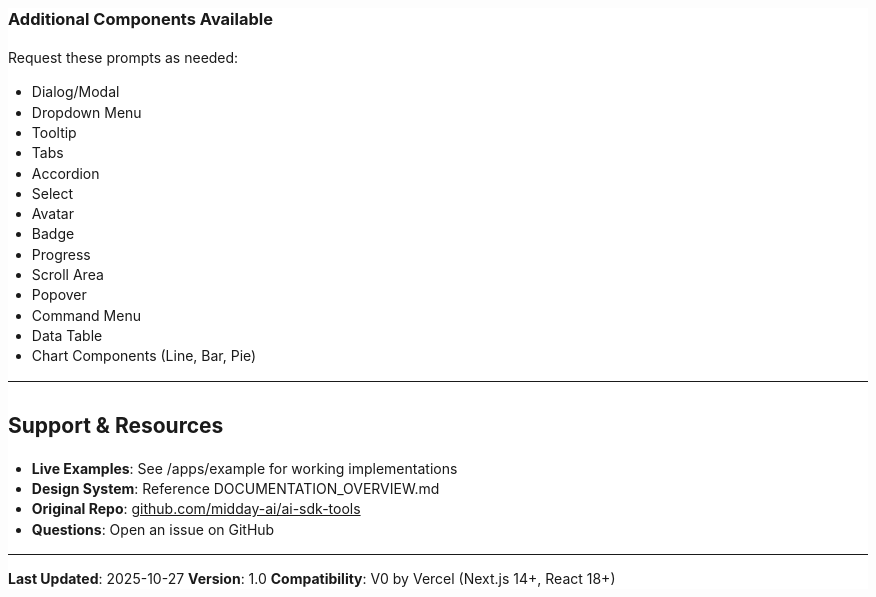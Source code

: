 ### Additional Components Available

Request these prompts as needed:
- Dialog/Modal
- Dropdown Menu
- Tooltip
- Tabs
- Accordion
- Select
- Avatar
- Badge
- Progress
- Scroll Area
- Popover
- Command Menu
- Data Table
- Chart Components (Line, Bar, Pie)

---

## Support & Resources

- **Live Examples**: See /apps/example for working implementations
- **Design System**: Reference DOCUMENTATION_OVERVIEW.md
- **Original Repo**: [github.com/midday-ai/ai-sdk-tools](https://github.com/midday-ai/ai-sdk-tools)
- **Questions**: Open an issue on GitHub

---

**Last Updated**: 2025-10-27
**Version**: 1.0
**Compatibility**: V0 by Vercel (Next.js 14+, React 18+)
